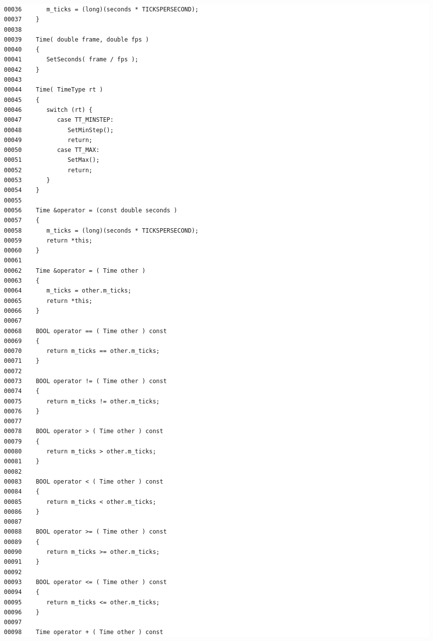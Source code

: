 ``` fragment
00036       m_ticks = (long)(seconds * TICKSPERSECOND);
00037    }
00038 
00039    Time( double frame, double fps )
00040    {
00041       SetSeconds( frame / fps );
00042    }
00043 
00044    Time( TimeType rt )
00045    {
00046       switch (rt) {
00047          case TT_MINSTEP:
00048             SetMinStep();
00049             return;
00050          case TT_MAX:
00051             SetMax();
00052             return;
00053       }
00054    }
00055 
00056    Time &operator = (const double seconds )
00057    {
00058       m_ticks = (long)(seconds * TICKSPERSECOND);
00059       return *this;
00060    }
00061 
00062    Time &operator = ( Time other )
00063    {
00064       m_ticks = other.m_ticks;
00065       return *this;
00066    }
00067 
00068    BOOL operator == ( Time other ) const
00069    {
00070       return m_ticks == other.m_ticks;
00071    }
00072 
00073    BOOL operator != ( Time other ) const
00074    {
00075       return m_ticks != other.m_ticks;
00076    }
00077 
00078    BOOL operator > ( Time other ) const
00079    {
00080       return m_ticks > other.m_ticks;
00081    }
00082 
00083    BOOL operator < ( Time other ) const
00084    {
00085       return m_ticks < other.m_ticks;
00086    }
00087 
00088    BOOL operator >= ( Time other ) const
00089    {
00090       return m_ticks >= other.m_ticks;
00091    }
00092 
00093    BOOL operator <= ( Time other ) const
00094    {
00095       return m_ticks <= other.m_ticks;
00096    }
00097 
00098    Time operator + ( Time other ) const
```